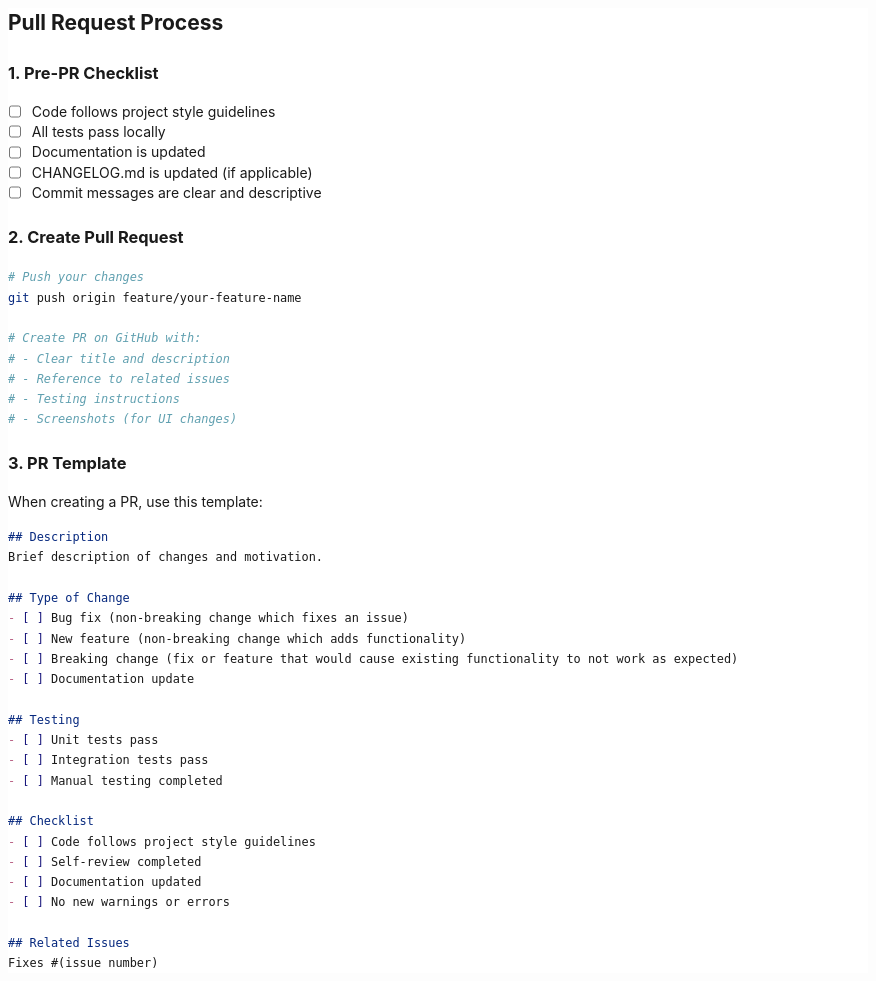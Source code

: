 ## Pull Request Process

### 1. Pre-PR Checklist

- [ ] Code follows project style guidelines
- [ ] All tests pass locally
- [ ] Documentation is updated
- [ ] CHANGELOG.md is updated (if applicable)
- [ ] Commit messages are clear and descriptive

### 2. Create Pull Request

```bash
# Push your changes
git push origin feature/your-feature-name

# Create PR on GitHub with:
# - Clear title and description
# - Reference to related issues
# - Testing instructions
# - Screenshots (for UI changes)
```

### 3. PR Template

When creating a PR, use this template:

```markdown
## Description
Brief description of changes and motivation.

## Type of Change
- [ ] Bug fix (non-breaking change which fixes an issue)
- [ ] New feature (non-breaking change which adds functionality)
- [ ] Breaking change (fix or feature that would cause existing functionality to not work as expected)
- [ ] Documentation update

## Testing
- [ ] Unit tests pass
- [ ] Integration tests pass
- [ ] Manual testing completed

## Checklist
- [ ] Code follows project style guidelines
- [ ] Self-review completed
- [ ] Documentation updated
- [ ] No new warnings or errors

## Related Issues
Fixes #(issue number)
```
